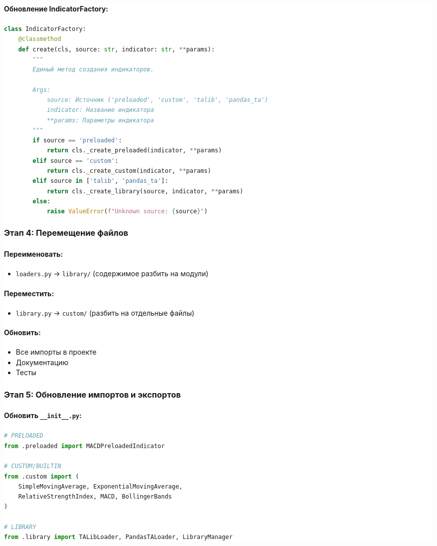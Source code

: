 #### **Обновление IndicatorFactory:**
```python
class IndicatorFactory:
    @classmethod
    def create(cls, source: str, indicator: str, **params):
        """
        Единый метод создания индикаторов.
        
        Args:
            source: Источник ('preloaded', 'custom', 'talib', 'pandas_ta')
            indicator: Название индикатора
            **params: Параметры индикатора
        """
        if source == 'preloaded':
            return cls._create_preloaded(indicator, **params)
        elif source == 'custom':
            return cls._create_custom(indicator, **params)
        elif source in ['talib', 'pandas_ta']:
            return cls._create_library(source, indicator, **params)
        else:
            raise ValueError(f"Unknown source: {source}")
```

### **Этап 4: Перемещение файлов**

#### **Переименовать:**
- `loaders.py` → `library/` (содержимое разбить на модули)

#### **Переместить:**
- `library.py` → `custom/` (разбить на отдельные файлы)

#### **Обновить:**
- Все импорты в проекте
- Документацию
- Тесты

### **Этап 5: Обновление импортов и экспортов**

#### **Обновить `__init__.py`:**
```python
# PRELOADED
from .preloaded import MACDPreloadedIndicator

# CUSTOM/BUILTIN
from .custom import (
    SimpleMovingAverage, ExponentialMovingAverage, 
    RelativeStrengthIndex, MACD, BollingerBands
)

# LIBRARY
from .library import TALibLoader, PandasTALoader, LibraryManager
```
